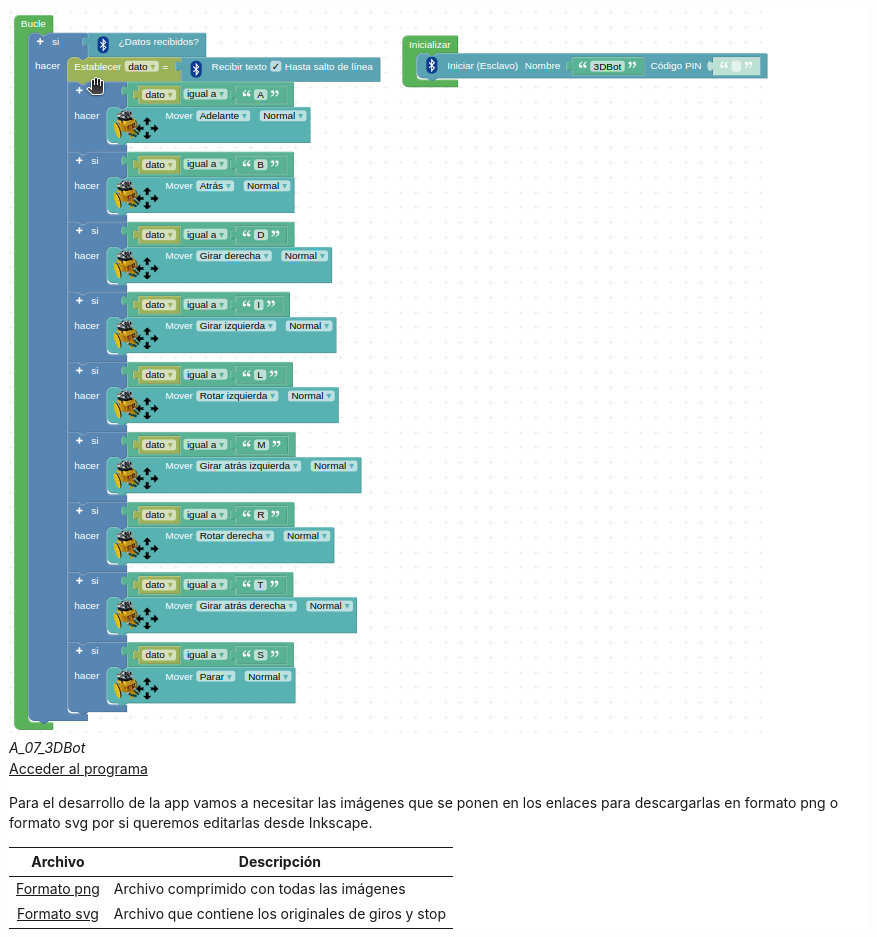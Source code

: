 ![A_07_3DBot](../img/3DBot/actividades/A_07_3DBot.png)  
*A_07_3DBot*  
[Acceder al programa](http://www.arduinoblocks.com/web/project/1707567)

</center>

Para el desarrollo de la app vamos a necesitar las imágenes que se ponen en los enlaces para descargarlas en formato png o formato svg por si queremos editarlas desde Inkscape.

<center>

|Archivo|Descripción|
|:-:|---|
|[Formato png](../img/app_inventor/png.zip)|Archivo comprimido con todas las imágenes|
|[Formato svg](../img/app_inventor/svg.zip)|Archivo que contiene los originales de giros y stop|
